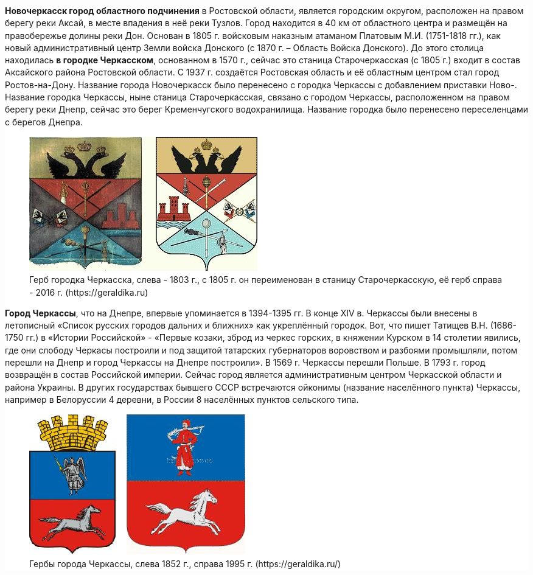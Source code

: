 **Новочеркасск город областного подчинения** в Ростовской области, является городским округом, расположен на правом берегу реки Аксай, в месте впадения в неё реки Тузлов. Город находится в 40 км от областного центра и размещён на правобережье долины реки Дон. Основан в 1805 г. войсковым наказным атаманом Платовым М.И. (1751-1818 гг.), как новый административный центр Земли войска Донского (с 1870 г. – Область Войска Донского). До этого столица находилась **в городке Черкасском**, основанном в 1570 г., сейчас это станица Старочеркасская (с 1805 г.) входит в состав Аксайского района Ростовской области. С 1937 г. создаётся Ростовская область и её областным центром стал город Ростов-на-Дону. Название города Новочеркасск было перенесено с городка Черкассы с добавлением приставки Ново-. Название городка Черкассы, ныне станица Старочеркасская, связано с городом Черкассы, расположенном на правом берегу реки Днепр, сейчас это берег Кременчугского водохранилища. Название городка было перенесено переселенцами с берегов Днепра.

<figure>
	<div itemscope itemtype="https://schema.org/ImageObject"><img itemprop="contentUrl" src="/img/toponymy/circassian-part1/Coat-arms-town-Cherkassk-and-village-Starocherkassk.jpg" title="" alt="Герб городка Черкасска и станицы Старочеркасской" width="375" height="220"/><meta itemprop="name" content="Герб городка Черкасска, слева - 1803 г., с 1805 г. он переименован в станицу Старочеркасскую, её герб справа - 2016 г. (https://geraldika.ru)" /><meta itemprop="creditText" content="Заметки географа - Ковешников В.Н." /></div>
<figcaption>Герб городка Черкасска, слева - 1803 г., с 1805 г. он переименован в станицу Старочеркасскую, её герб справа - 2016 г. (https://geraldika.ru)</figcaption>
</figure>

**Город Черкассы**, что на Днепре, впервые упоминается в 1394-1395 гг. В конце ХIV в. Черкассы были внесены в летописный «Список русских городов дальних и ближних» как укреплённый городок. Вот, что пишет Татищев В.Н. (1686-1750 гг.) в «Истории Российской» - «Первые козаки, зброд из черкес горских, в княжении Курском в 14 столетии явились, где они слободу Черкасы построили и под защитой татарских губернаторов воровством и разбоями промышляли, потом перешли на Днепр и город Черкассы на Днепре построили». В 1569 г. Черкассы перешли Польше. В 1793 г. город возвращён в состав Российской империи. Сейчас город является административным центром Черкасской области и района Украины. В других государствах бывшего СССР встречаются ойконимы (название населённого пункта) Черкассы, например в Белоруссии 4 деревни, в России 8 населённых пунктов сельского типа.

<figure>
	<div itemscope itemtype="https://schema.org/ImageObject"><img itemprop="contentUrl" src="/img/toponymy/circassian-part1/Coats-arms-city-Cherkasy.jpg" title="Гербы города Черкассы" alt="Гербы города Черкассы" width="355" height="230"/><meta itemprop="name" content="Гербы города Черкассы, слева 1852 г., справа 1995 г. (https://geraldika.ru/)" /><meta itemprop="creditText" content="Заметки географа - Ковешников В.Н." /></div>
<figcaption>Гербы города Черкассы, слева 1852 г., справа 1995 г. (https://geraldika.ru/)</figcaption>
</figure>
